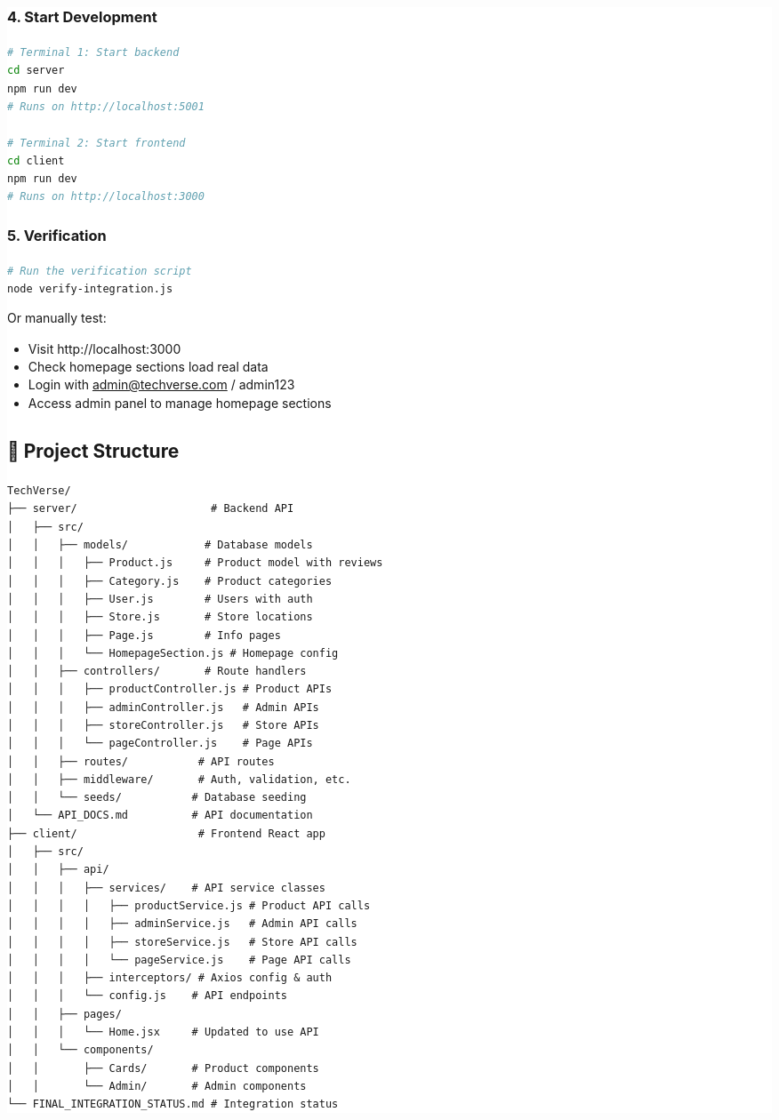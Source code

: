 ### 4. Start Development

```bash
# Terminal 1: Start backend
cd server
npm run dev
# Runs on http://localhost:5001

# Terminal 2: Start frontend
cd client
npm run dev
# Runs on http://localhost:3000
```

### 5. Verification

```bash
# Run the verification script
node verify-integration.js
```

Or manually test:
- Visit http://localhost:3000
- Check homepage sections load real data
- Login with admin@techverse.com / admin123
- Access admin panel to manage homepage sections

## 📁 Project Structure

```
TechVerse/
├── server/                     # Backend API
│   ├── src/
│   │   ├── models/            # Database models
│   │   │   ├── Product.js     # Product model with reviews
│   │   │   ├── Category.js    # Product categories
│   │   │   ├── User.js        # Users with auth
│   │   │   ├── Store.js       # Store locations
│   │   │   ├── Page.js        # Info pages
│   │   │   └── HomepageSection.js # Homepage config
│   │   ├── controllers/       # Route handlers
│   │   │   ├── productController.js # Product APIs
│   │   │   ├── adminController.js   # Admin APIs
│   │   │   ├── storeController.js   # Store APIs
│   │   │   └── pageController.js    # Page APIs
│   │   ├── routes/           # API routes
│   │   ├── middleware/       # Auth, validation, etc.
│   │   └── seeds/           # Database seeding
│   └── API_DOCS.md          # API documentation
├── client/                   # Frontend React app
│   ├── src/
│   │   ├── api/
│   │   │   ├── services/    # API service classes
│   │   │   │   ├── productService.js # Product API calls
│   │   │   │   ├── adminService.js   # Admin API calls
│   │   │   │   ├── storeService.js   # Store API calls
│   │   │   │   └── pageService.js    # Page API calls
│   │   │   ├── interceptors/ # Axios config & auth
│   │   │   └── config.js    # API endpoints
│   │   ├── pages/
│   │   │   └── Home.jsx     # Updated to use API
│   │   └── components/
│   │       ├── Cards/       # Product components
│   │       └── Admin/       # Admin components
└── FINAL_INTEGRATION_STATUS.md # Integration status
```